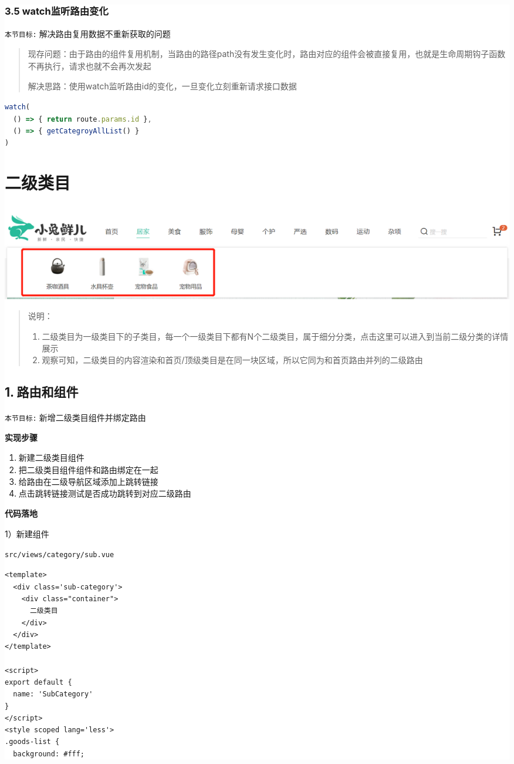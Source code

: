 ### 3.5 watch监听路由变化

`本节目标:`  解决路由复用数据不重新获取的问题

> 现存问题：由于路由的组件复用机制，当路由的路径path没有发生变化时，路由对应的组件会被直接复用，也就是生命周期钩子函数不再执行，请求也就不会再次发起
>
> 解决思路：使用watch监听路由id的变化，一旦变化立刻重新请求接口数据

```js
watch(
  () => { return route.params.id },
  () => { getCategroyAllList() }
)
```

# 二级类目

![](./images/cat/03.png)

> 说明：
>
> 1. 二级类目为一级类目下的子类目，每一个一级类目下都有N个二级类目，属于细分分类，点击这里可以进入到当前二级分类的详情展示
> 2. 观察可知，二级类目的内容渲染和首页/顶级类目是在同一块区域，所以它同为和首页路由并列的二级路由

## 1. 路由和组件

`本节目标:` 新增二级类目组件并绑定路由

**实现步骤**

1. 新建二级类目组件
2. 把二级类目组件组件和路由绑定在一起
3. 给路由在二级导航区域添加上跳转链接
4. 点击跳转链接测试是否成功跳转到对应二级路由

**代码落地**

1）新建组件

`src/views/category/sub.vue`

```vue
<template>
  <div class='sub-category'>
    <div class="container">
      二级类目
    </div>
  </div>
</template>

<script>
export default {
  name: 'SubCategory'
}
</script>
<style scoped lang='less'>
.goods-list {
  background: #fff;
```